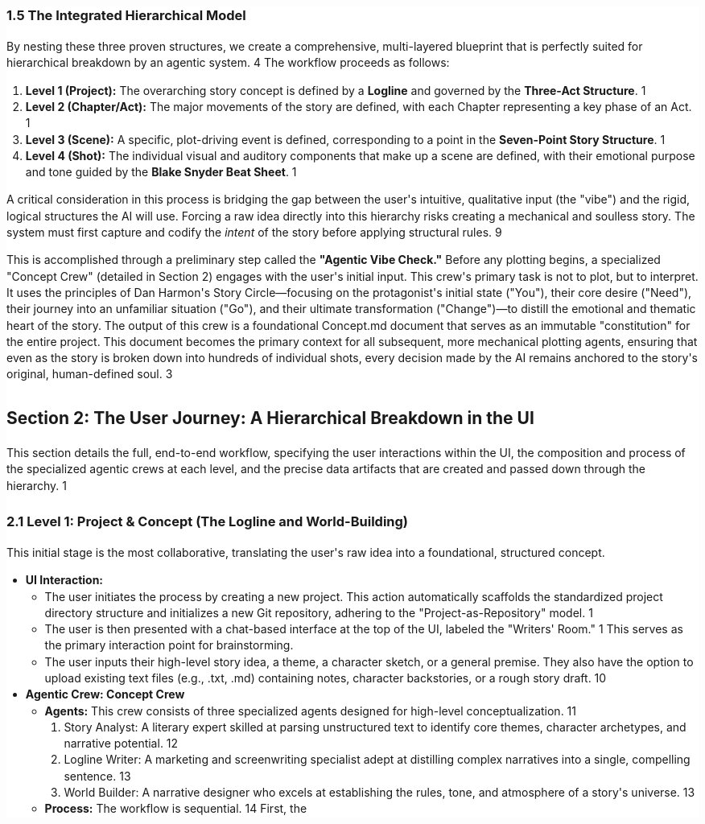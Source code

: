 ### **1.5 The Integrated Hierarchical Model**

By nesting these three proven structures, we create a comprehensive, multi-layered blueprint that is perfectly suited for hierarchical breakdown by an agentic system. 4 The workflow proceeds as follows:

1. **Level 1 (Project):** The overarching story concept is defined by a **Logline** and governed by the **Three-Act Structure**. 1  
2. **Level 2 (Chapter/Act):** The major movements of the story are defined, with each Chapter representing a key phase of an Act. 1  
3. **Level 3 (Scene):** A specific, plot-driving event is defined, corresponding to a point in the **Seven-Point Story Structure**. 1  
4. **Level 4 (Shot):** The individual visual and auditory components that make up a scene are defined, with their emotional purpose and tone guided by the **Blake Snyder Beat Sheet**. 1

A critical consideration in this process is bridging the gap between the user's intuitive, qualitative input (the "vibe") and the rigid, logical structures the AI will use. Forcing a raw idea directly into this hierarchy risks creating a mechanical and soulless story. The system must first capture and codify the *intent* of the story before applying structural rules. 9

This is accomplished through a preliminary step called the **"Agentic Vibe Check."** Before any plotting begins, a specialized "Concept Crew" (detailed in Section 2\) engages with the user's initial input. This crew's primary task is not to plot, but to interpret. It uses the principles of Dan Harmon's Story Circle—focusing on the protagonist's initial state ("You"), their core desire ("Need"), their journey into an unfamiliar situation ("Go"), and their ultimate transformation ("Change")—to distill the emotional and thematic heart of the story. The output of this crew is a foundational Concept.md document that serves as an immutable "constitution" for the entire project. This document becomes the primary context for all subsequent, more mechanical plotting agents, ensuring that even as the story is broken down into hundreds of individual shots, every decision made by the AI remains anchored to the story's original, human-defined soul. 3

## **Section 2: The User Journey: A Hierarchical Breakdown in the UI**

This section details the full, end-to-end workflow, specifying the user interactions within the UI, the composition and process of the specialized agentic crews at each level, and the precise data artifacts that are created and passed down through the hierarchy. 1

### **2.1 Level 1: Project & Concept (The Logline and World-Building)**

This initial stage is the most collaborative, translating the user's raw idea into a foundational, structured concept.

* **UI Interaction:**  
  * The user initiates the process by creating a new project. This action automatically scaffolds the standardized project directory structure and initializes a new Git repository, adhering to the "Project-as-Repository" model. 1  
  * The user is then presented with a chat-based interface at the top of the UI, labeled the "Writers' Room." 1 This serves as the primary interaction point for brainstorming.  
  * The user inputs their high-level story idea, a theme, a character sketch, or a general premise. They also have the option to upload existing text files (e.g., .txt, .md) containing notes, character backstories, or a rough story draft. 10  
* **Agentic Crew: Concept Crew**  
  * **Agents:** This crew consists of three specialized agents designed for high-level conceptualization. 11  
    1. Story Analyst: A literary expert skilled at parsing unstructured text to identify core themes, character archetypes, and narrative potential. 12  
    2. Logline Writer: A marketing and screenwriting specialist adept at distilling complex narratives into a single, compelling sentence. 13  
    3. World Builder: A narrative designer who excels at establishing the rules, tone, and atmosphere of a story's universe. 13  
  * **Process:** The workflow is sequential. 14 First, the  